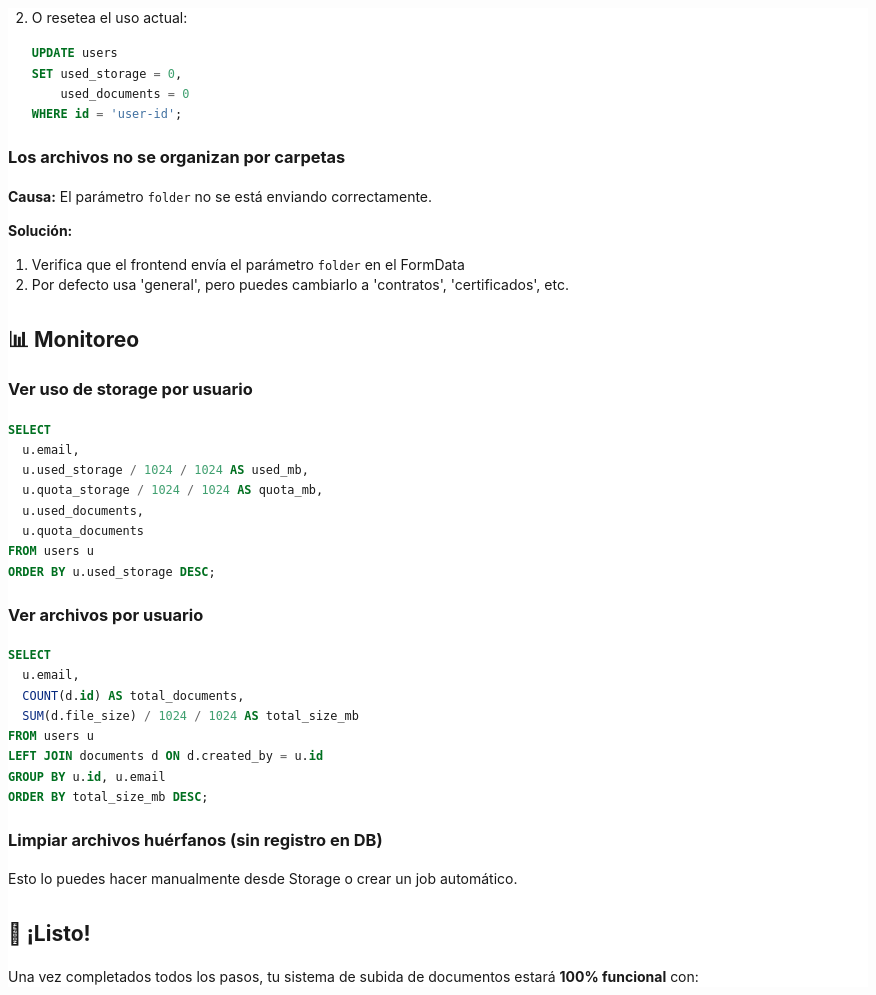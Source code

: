 2. O resetea el uso actual:
   ```sql
   UPDATE users
   SET used_storage = 0,
       used_documents = 0
   WHERE id = 'user-id';
   ```

### Los archivos no se organizan por carpetas

**Causa:** El parámetro `folder` no se está enviando correctamente.

**Solución:**
1. Verifica que el frontend envía el parámetro `folder` en el FormData
2. Por defecto usa 'general', pero puedes cambiarlo a 'contratos', 'certificados', etc.

## 📊 Monitoreo

### Ver uso de storage por usuario

```sql
SELECT
  u.email,
  u.used_storage / 1024 / 1024 AS used_mb,
  u.quota_storage / 1024 / 1024 AS quota_mb,
  u.used_documents,
  u.quota_documents
FROM users u
ORDER BY u.used_storage DESC;
```

### Ver archivos por usuario

```sql
SELECT
  u.email,
  COUNT(d.id) AS total_documents,
  SUM(d.file_size) / 1024 / 1024 AS total_size_mb
FROM users u
LEFT JOIN documents d ON d.created_by = u.id
GROUP BY u.id, u.email
ORDER BY total_size_mb DESC;
```

### Limpiar archivos huérfanos (sin registro en DB)

Esto lo puedes hacer manualmente desde Storage o crear un job automático.

## 🎉 ¡Listo!

Una vez completados todos los pasos, tu sistema de subida de documentos estará **100% funcional** con:
